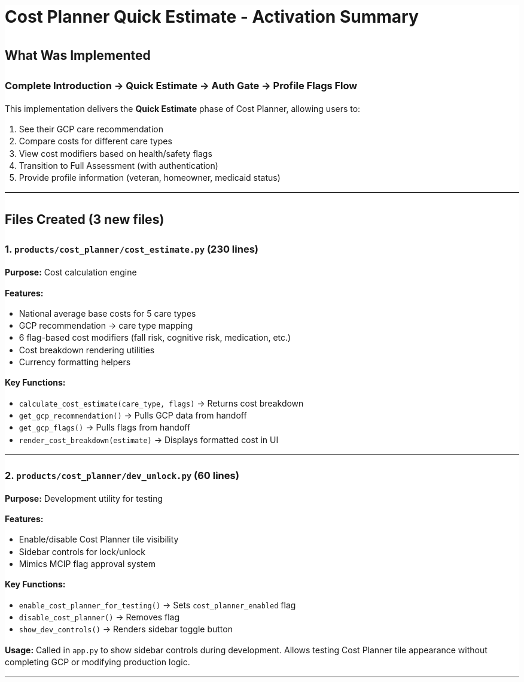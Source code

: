 # Cost Planner Quick Estimate - Activation Summary

## What Was Implemented

### Complete Introduction → Quick Estimate → Auth Gate → Profile Flags Flow

This implementation delivers the **Quick Estimate** phase of Cost Planner, allowing users to:
1. See their GCP care recommendation
2. Compare costs for different care types
3. View cost modifiers based on health/safety flags
4. Transition to Full Assessment (with authentication)
5. Provide profile information (veteran, homeowner, medicaid status)

---

## Files Created (3 new files)

### 1. `products/cost_planner/cost_estimate.py` (230 lines)
**Purpose:** Cost calculation engine

**Features:**
- National average base costs for 5 care types
- GCP recommendation → care type mapping
- 6 flag-based cost modifiers (fall risk, cognitive risk, medication, etc.)
- Cost breakdown rendering utilities
- Currency formatting helpers

**Key Functions:**
- `calculate_cost_estimate(care_type, flags)` → Returns cost breakdown
- `get_gcp_recommendation()` → Pulls GCP data from handoff
- `get_gcp_flags()` → Pulls flags from handoff
- `render_cost_breakdown(estimate)` → Displays formatted cost in UI

---

### 2. `products/cost_planner/dev_unlock.py` (60 lines)
**Purpose:** Development utility for testing

**Features:**
- Enable/disable Cost Planner tile visibility
- Sidebar controls for lock/unlock
- Mimics MCIP flag approval system

**Key Functions:**
- `enable_cost_planner_for_testing()` → Sets `cost_planner_enabled` flag
- `disable_cost_planner()` → Removes flag
- `show_dev_controls()` → Renders sidebar toggle button

**Usage:**
Called in `app.py` to show sidebar controls during development. Allows testing Cost Planner tile appearance without completing GCP or modifying production logic.

---
